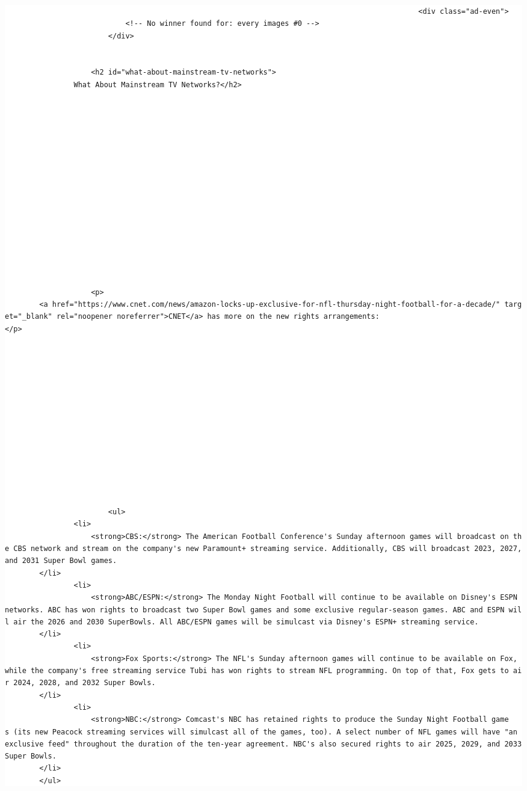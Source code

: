             
        
            
            
                                                                                                                                                                                                                                    
            
                                                                                                    <div class="ad-even">
                                <!-- No winner found for: every images #0 -->
                            </div>
                                                                                        
            
                        <h2 id="what-about-mainstream-tv-networks">
                    What About Mainstream TV Networks?</h2>

                
                        
            
        
            
            
                                                                                                                                                                                                                                    
            
                                                                                                
                                
                                                



            
                        <p>
            <a href="https://www.cnet.com/news/amazon-locks-up-exclusive-for-nfl-thursday-night-football-for-a-decade/" target="_blank" rel="noopener noreferrer">CNET</a> has more on the new rights arrangements:
    </p>


    


                
                        
            
        
            
            
                                                                                                                                                                                                                                                                                                                                                                
            
            
                            <ul>
                    <li>
                        <strong>CBS:</strong> The American Football Conference's Sunday afternoon games will broadcast on the CBS network and stream on the company's new Paramount+ streaming service. Additionally, CBS will broadcast 2023, 2027, and 2031 Super Bowl games.
            </li>
                    <li>
                        <strong>ABC/ESPN:</strong> The Monday Night Football will continue to be available on Disney's ESPN networks. ABC has won rights to broadcast two Super Bowl games and some exclusive regular-season games. ABC and ESPN will air the 2026 and 2030 SuperBowls. All ABC/ESPN games will be simulcast via Disney's ESPN+ streaming service.
            </li>
                    <li>
                        <strong>Fox Sports:</strong> The NFL's Sunday afternoon games will continue to be available on Fox, while the company's free streaming service Tubi has won rights to stream NFL programming. On top of that, Fox gets to air 2024, 2028, and 2032 Super Bowls.
            </li>
                    <li>
                        <strong>NBC:</strong> Comcast's NBC has retained rights to produce the Sunday Night Football games (its new Peacock streaming services will simulcast all of the games, too). A select number of NFL games will have "an exclusive feed" throughout the duration of the ten-year agreement. NBC's also secured rights to air 2025, 2029, and 2033 Super Bowls.
            </li>
            </ul>
